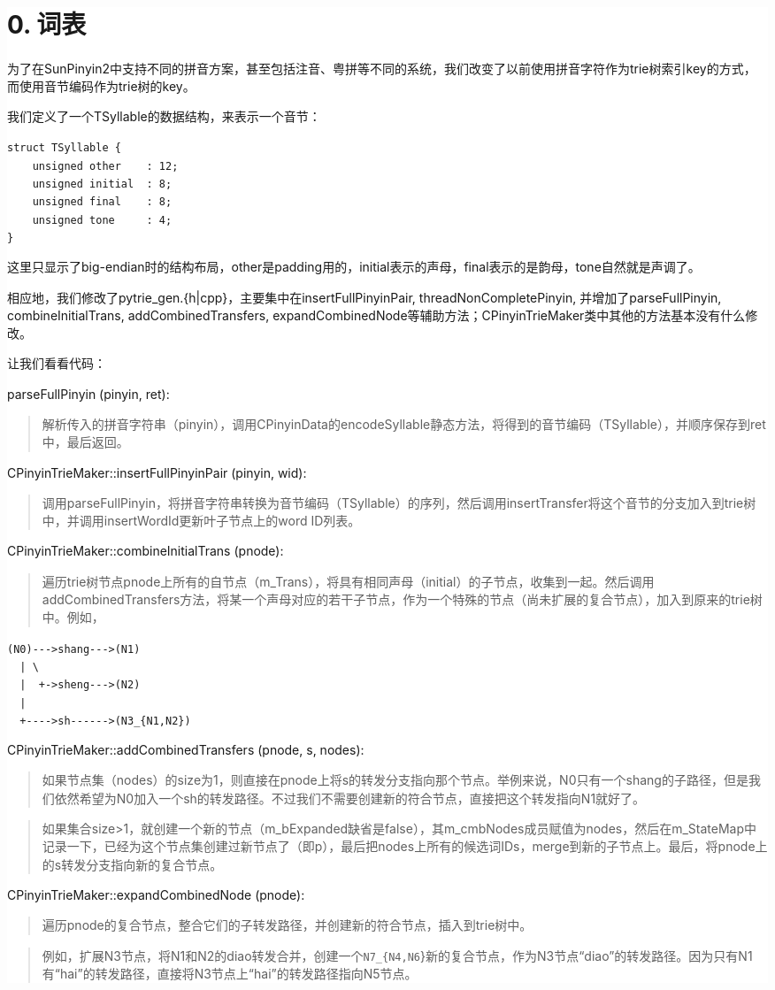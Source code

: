 # 0. 词表 #

为了在SunPinyin2中支持不同的拼音方案，甚至包括注音、粤拼等不同的系统，我们改变了以前使用拼音字符作为trie树索引key的方式，而使用音节编码作为trie树的key。

我们定义了一个TSyllable的数据结构，来表示一个音节：

```
struct TSyllable {
    unsigned other    : 12;
    unsigned initial  : 8;
    unsigned final    : 8;
    unsigned tone     : 4;
}
```

这里只显示了big-endian时的结构布局，other是padding用的，initial表示的声母，final表示的是韵母，tone自然就是声调了。

相应地，我们修改了pytrie\_gen.{h|cpp}，主要集中在insertFullPinyinPair, threadNonCompletePinyin, 并增加了parseFullPinyin, combineInitialTrans, addCombinedTransfers, expandCombinedNode等辅助方法；CPinyinTrieMaker类中其他的方法基本没有什么修改。

让我们看看代码：

parseFullPinyin (pinyin, ret):

> 解析传入的拼音字符串（pinyin），调用CPinyinData的encodeSyllable静态方法，将得到的音节编码（TSyllable），并顺序保存到ret中，最后返回。

CPinyinTrieMaker::insertFullPinyinPair (pinyin, wid):

> 调用parseFullPinyin，将拼音字符串转换为音节编码（TSyllable）的序列，然后调用insertTransfer将这个音节的分支加入到trie树中，并调用insertWordId更新叶子节点上的word ID列表。

CPinyinTrieMaker::combineInitialTrans (pnode):

> 遍历trie树节点pnode上所有的自节点（m\_Trans），将具有相同声母（initial）的子节点，收集到一起。然后调用addCombinedTransfers方法，将某一个声母对应的若干子节点，作为一个特殊的节点（尚未扩展的复合节点），加入到原来的trie树中。例如，

```
(N0)--->shang--->(N1)
  | \
  |  +->sheng--->(N2)
  |
  +---->sh------>(N3_{N1,N2})
```

CPinyinTrieMaker::addCombinedTransfers (pnode, s, nodes):

> 如果节点集（nodes）的size为1，则直接在pnode上将s的转发分支指向那个节点。举例来说，N0只有一个shang的子路径，但是我们依然希望为N0加入一个sh的转发路径。不过我们不需要创建新的符合节点，直接把这个转发指向N1就好了。

> 如果集合size>1，就创建一个新的节点（m\_bExpanded缺省是false），其m\_cmbNodes成员赋值为nodes，然后在m\_StateMap中记录一下，已经为这个节点集创建过新节点了（即p），最后把nodes上所有的候选词IDs，merge到新的子节点上。最后，将pnode上的s转发分支指向新的复合节点。

CPinyinTrieMaker::expandCombinedNode (pnode):

> 遍历pnode的复合节点，整合它们的子转发路径，并创建新的符合节点，插入到trie树中。

> 例如，扩展N3节点，将N1和N2的diao转发合并，创建一个`N7_{N4,N6`}新的复合节点，作为N3节点“diao”的转发路径。因为只有N1有“hai”的转发路径，直接将N3节点上“hai”的转发路径指向N5节点。
